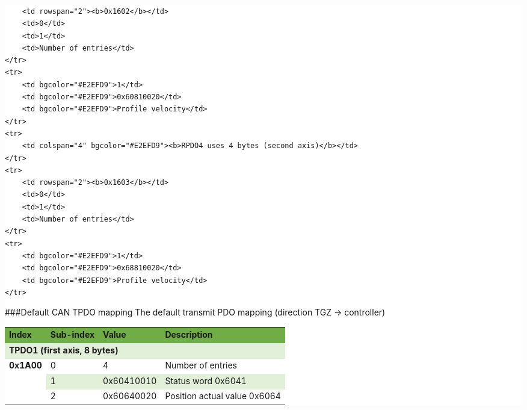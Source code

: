         <td rowspan="2"><b>0x1602</b></td>
        <td>0</td>
        <td>1</td>
        <td>Number of entries</td>
    </tr>
    <tr>
        <td bgcolor="#E2EFD9">1</td>
        <td bgcolor="#E2EFD9">0x60810020</td>
        <td bgcolor="#E2EFD9">Profile velocity</td>
    </tr>
    <tr>
        <td colspan="4" bgcolor="#E2EFD9"><b>RPDO4 uses 4 bytes (second axis)</b></td>
    </tr>
    <tr>
        <td rowspan="2"><b>0x1603</b></td>
        <td>0</td>
        <td>1</td>
        <td>Number of entries</td>
    </tr>
    <tr>
        <td bgcolor="#E2EFD9">1</td>
        <td bgcolor="#E2EFD9">0x68810020</td>
        <td bgcolor="#E2EFD9">Profile velocity</td>
    </tr>
</table>

###Default CAN TPDO mapping
The default transmit PDO mapping (direction TGZ → controller)

<table>
	<tr>
		<td bgcolor="#70AD47" data-sheets-value="{ &quot;1&quot;: 2, &quot;2&quot;: &quot;Index&quot;}"><b>Index</b></td>
		<td bgcolor="#70AD47" data-sheets-value="{ &quot;1&quot;: 2, &quot;2&quot;: &quot;Sub-index&quot;}"><b>Sub-index</b></td>
		<td bgcolor="#70AD47" data-sheets-value="{ &quot;1&quot;: 2, &quot;2&quot;: &quot;Value&quot;}"><b>Value</b></td>
		<td bgcolor="#70AD47" data-sheets-value="{ &quot;1&quot;: 2, &quot;2&quot;: &quot;Description&quot;}"><b>Description</b></td>
	</tr>
	<tr>
		<td colspan="4" bgcolor="#E2EFD9" data-sheets-value="{ &quot;1&quot;: 2, &quot;2&quot;: &quot;TPDO1 (first axis, 8 bytes)&quot;}"><b>TPDO1 (first axis, 8 bytes)</b></td>
	</tr>
	<tr>
		<td rowspan="5" data-sheets-value="{ &quot;1&quot;: 2, &quot;2&quot;: &quot;0x1A00&quot;}"><b>0x1A00</b></td>
		<td>0</td>
		<td>4</td>
		<td data-sheets-value="{ &quot;1&quot;: 2, &quot;2&quot;: &quot;Number of entries&quot;}">Number of entries</td>
	</tr>
	<tr>
		<td bgcolor="#E2EFD9">1</td>
		<td bgcolor="#E2EFD9" data-sheets-value="{ &quot;1&quot;: 2, &quot;2&quot;: &quot;0x60410010&quot;}">0x60410010</td>
		<td bgcolor="#E2EFD9" data-sheets-value="{ &quot;1&quot;: 2, &quot;2&quot;: &quot;Status word 0x6041&quot;}">Status word 0x6041</td>
	</tr>
	<tr>
		<td>2</td>
		<td data-sheets-value="{ &quot;1&quot;: 2, &quot;2&quot;: &quot;0x60640020&quot;}">0x60640020</td>
		<td data-sheets-value="{ &quot;1&quot;: 2, &quot;2&quot;: &quot;Position actual value 0x6064&quot;}">Position actual value 0x6064</td>